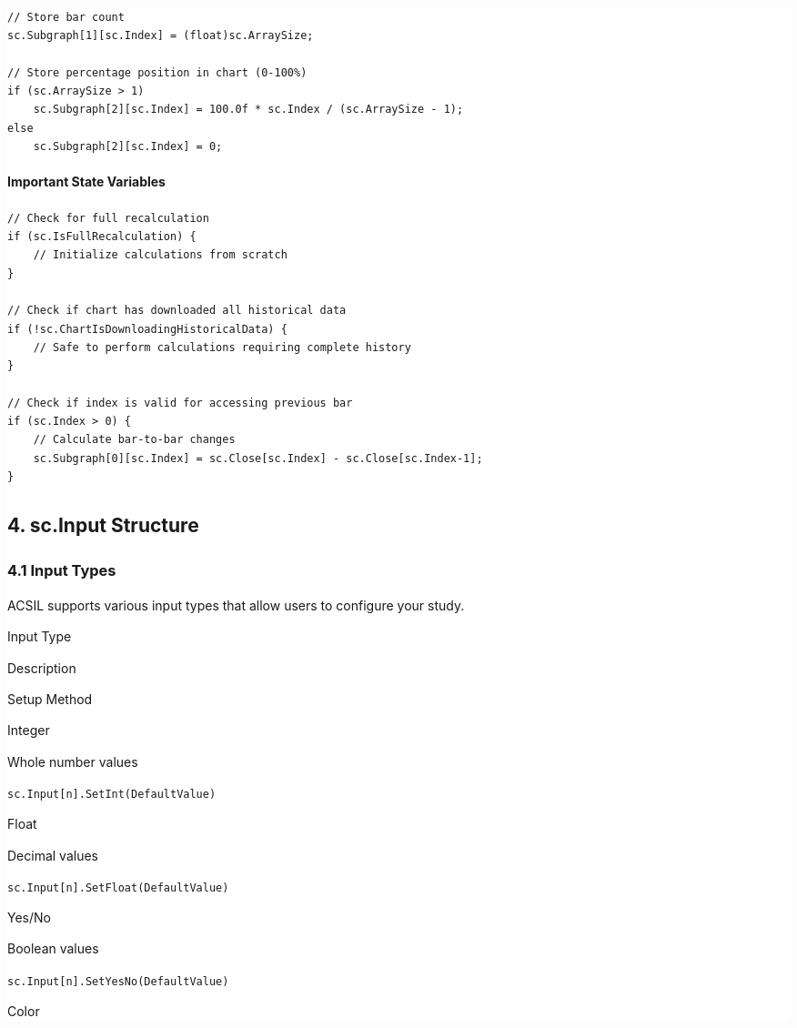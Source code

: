     // Store bar count
    sc.Subgraph[1][sc.Index] = (float)sc.ArraySize;
    
    // Store percentage position in chart (0-100%)
    if (sc.ArraySize > 1)
        sc.Subgraph[2][sc.Index] = 100.0f * sc.Index / (sc.ArraySize - 1);
    else
        sc.Subgraph[2][sc.Index] = 0;

#### Important State Variables

    // Check for full recalculation
    if (sc.IsFullRecalculation) {
        // Initialize calculations from scratch
    }
    
    // Check if chart has downloaded all historical data
    if (!sc.ChartIsDownloadingHistoricalData) {
        // Safe to perform calculations requiring complete history
    }
    
    // Check if index is valid for accessing previous bar
    if (sc.Index > 0) {
        // Calculate bar-to-bar changes
        sc.Subgraph[0][sc.Index] = sc.Close[sc.Index] - sc.Close[sc.Index-1];
    }

4\. sc.Input Structure
----------------------

### 4.1 Input Types

ACSIL supports various input types that allow users to configure your study.

Input Type

Description

Setup Method

Integer

Whole number values

`sc.Input[n].SetInt(DefaultValue)`

Float

Decimal values

`sc.Input[n].SetFloat(DefaultValue)`

Yes/No

Boolean values

`sc.Input[n].SetYesNo(DefaultValue)`

Color
